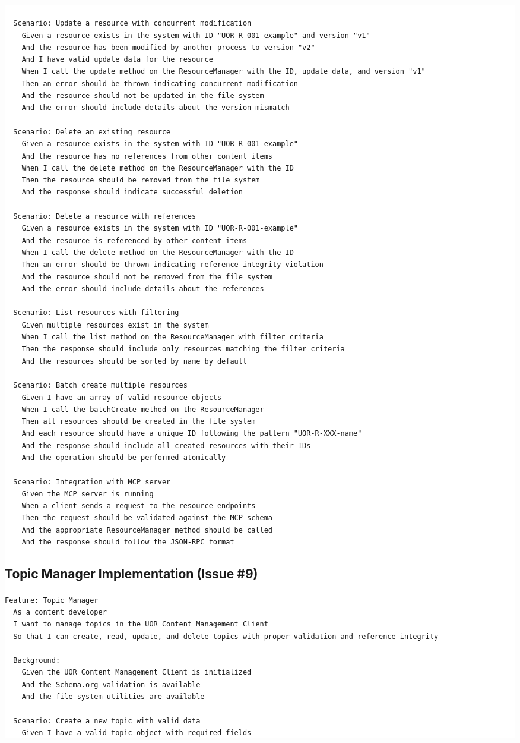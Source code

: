 ```gherkin

  Scenario: Update a resource with concurrent modification
    Given a resource exists in the system with ID "UOR-R-001-example" and version "v1"
    And the resource has been modified by another process to version "v2"
    And I have valid update data for the resource
    When I call the update method on the ResourceManager with the ID, update data, and version "v1"
    Then an error should be thrown indicating concurrent modification
    And the resource should not be updated in the file system
    And the error should include details about the version mismatch

  Scenario: Delete an existing resource
    Given a resource exists in the system with ID "UOR-R-001-example"
    And the resource has no references from other content items
    When I call the delete method on the ResourceManager with the ID
    Then the resource should be removed from the file system
    And the response should indicate successful deletion

  Scenario: Delete a resource with references
    Given a resource exists in the system with ID "UOR-R-001-example"
    And the resource is referenced by other content items
    When I call the delete method on the ResourceManager with the ID
    Then an error should be thrown indicating reference integrity violation
    And the resource should not be removed from the file system
    And the error should include details about the references

  Scenario: List resources with filtering
    Given multiple resources exist in the system
    When I call the list method on the ResourceManager with filter criteria
    Then the response should include only resources matching the filter criteria
    And the resources should be sorted by name by default

  Scenario: Batch create multiple resources
    Given I have an array of valid resource objects
    When I call the batchCreate method on the ResourceManager
    Then all resources should be created in the file system
    And each resource should have a unique ID following the pattern "UOR-R-XXX-name"
    And the response should include all created resources with their IDs
    And the operation should be performed atomically

  Scenario: Integration with MCP server
    Given the MCP server is running
    When a client sends a request to the resource endpoints
    Then the request should be validated against the MCP schema
    And the appropriate ResourceManager method should be called
    And the response should follow the JSON-RPC format
```

## Topic Manager Implementation (Issue #9)

```gherkin
Feature: Topic Manager
  As a content developer
  I want to manage topics in the UOR Content Management Client
  So that I can create, read, update, and delete topics with proper validation and reference integrity

  Background:
    Given the UOR Content Management Client is initialized
    And the Schema.org validation is available
    And the file system utilities are available

  Scenario: Create a new topic with valid data
    Given I have a valid topic object with required fields
```